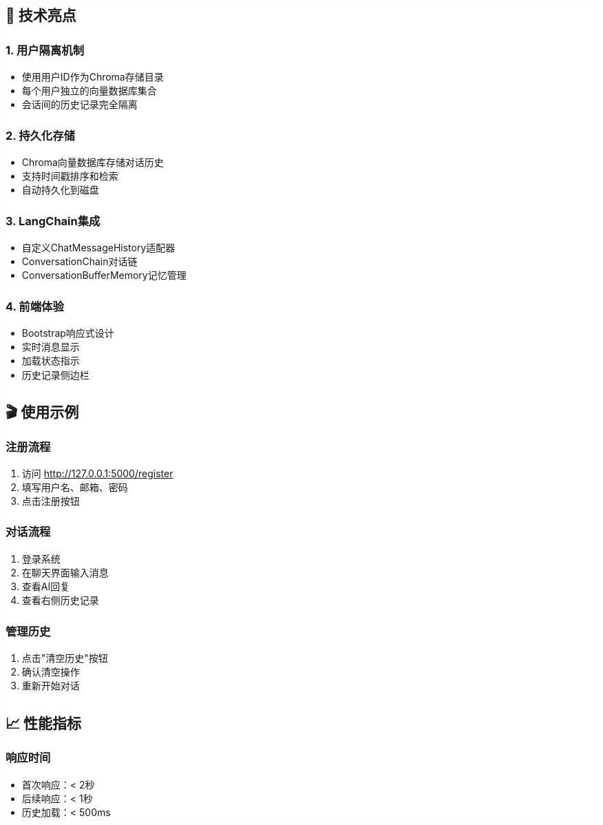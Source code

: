 ## 🔧 技术亮点

### 1. 用户隔离机制
- 使用用户ID作为Chroma存储目录
- 每个用户独立的向量数据库集合
- 会话间的历史记录完全隔离

### 2. 持久化存储
- Chroma向量数据库存储对话历史
- 支持时间戳排序和检索
- 自动持久化到磁盘

### 3. LangChain集成
- 自定义ChatMessageHistory适配器
- ConversationChain对话链
- ConversationBufferMemory记忆管理

### 4. 前端体验
- Bootstrap响应式设计
- 实时消息显示
- 加载状态指示
- 历史记录侧边栏

## 🎬 使用示例

### 注册流程
1. 访问 http://127.0.0.1:5000/register
2. 填写用户名、邮箱、密码
3. 点击注册按钮

### 对话流程
1. 登录系统
2. 在聊天界面输入消息
3. 查看AI回复
4. 查看右侧历史记录

### 管理历史
1. 点击"清空历史"按钮
2. 确认清空操作
3. 重新开始对话

## 📈 性能指标

### 响应时间
- 首次响应：< 2秒
- 后续响应：< 1秒
- 历史加载：< 500ms
